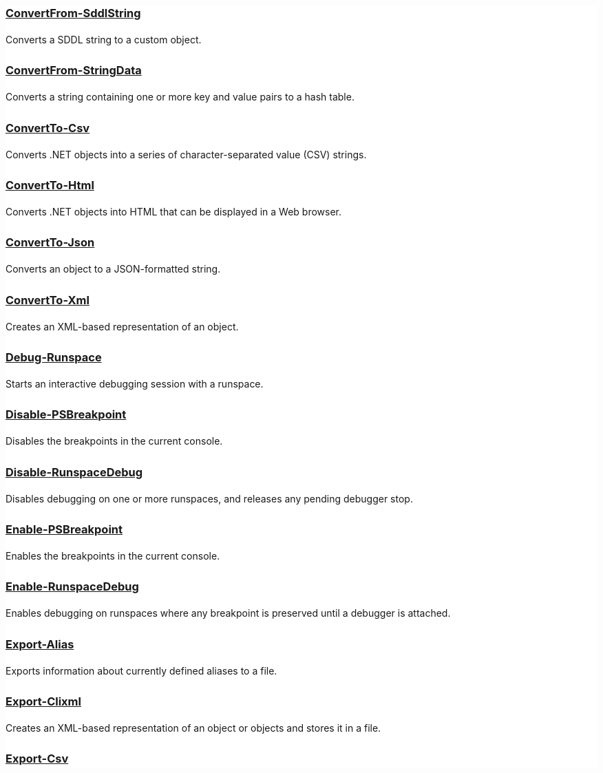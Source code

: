 ### [ConvertFrom-SddlString](ConvertFrom-SddlString.md)

Converts a SDDL string to a custom object.

### [ConvertFrom-StringData](ConvertFrom-StringData.md)

Converts a string containing one or more key and value pairs to a hash table.

### [ConvertTo-Csv](ConvertTo-Csv.md)

Converts .NET objects into a series of character-separated value (CSV) strings.

### [ConvertTo-Html](ConvertTo-Html.md)

Converts .NET objects into HTML that can be displayed in a Web browser.

### [ConvertTo-Json](ConvertTo-Json.md)

Converts an object to a JSON-formatted string.

### [ConvertTo-Xml](ConvertTo-Xml.md)

Creates an XML-based representation of an object.

### [Debug-Runspace](Debug-Runspace.md)

Starts an interactive debugging session with a runspace.

### [Disable-PSBreakpoint](Disable-PSBreakpoint.md)

Disables the breakpoints in the current console.

### [Disable-RunspaceDebug](Disable-RunspaceDebug.md)

Disables debugging on one or more runspaces, and releases any pending debugger stop.

### [Enable-PSBreakpoint](Enable-PSBreakpoint.md)

Enables the breakpoints in the current console.

### [Enable-RunspaceDebug](Enable-RunspaceDebug.md)

Enables debugging on runspaces where any breakpoint is preserved until a debugger is attached.

### [Export-Alias](Export-Alias.md)

Exports information about currently defined aliases to a file.

### [Export-Clixml](Export-Clixml.md)

Creates an XML-based representation of an object or objects and stores it in a file.

### [Export-Csv](Export-Csv.md)
